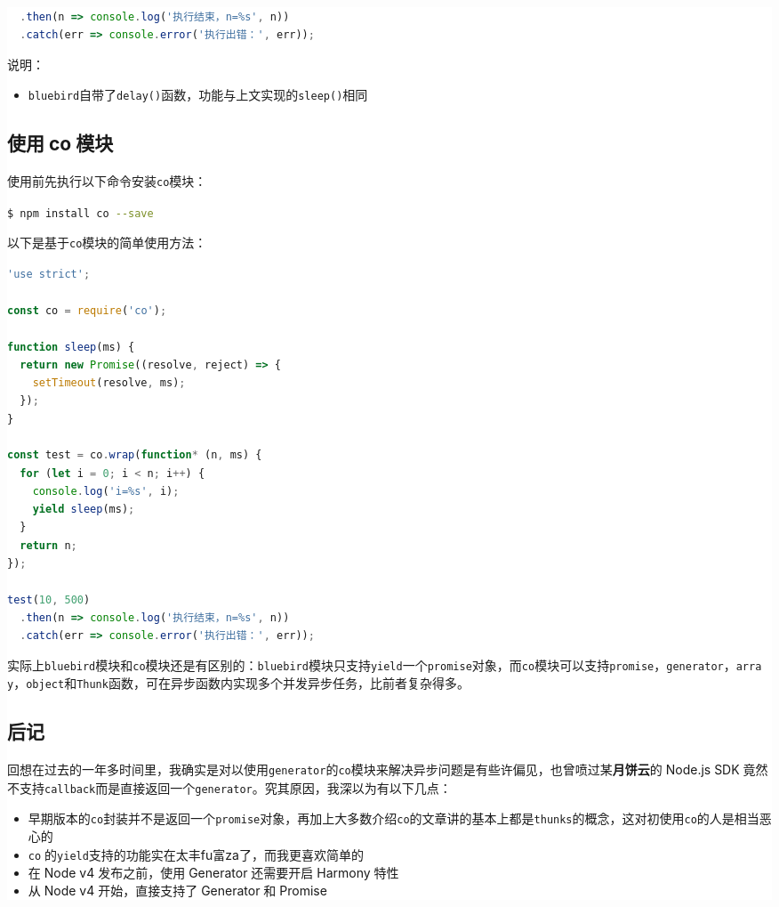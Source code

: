 ```javascript
  .then(n => console.log('执行结束，n=%s', n))
  .catch(err => console.error('执行出错：', err));
```

说明：

+ `bluebird`自带了`delay()`函数，功能与上文实现的`sleep()`相同



## 使用 co 模块

使用前先执行以下命令安装`co`模块：

```bash
$ npm install co --save
```

以下是基于`co`模块的简单使用方法：

```javascript
'use strict';

const co = require('co');

function sleep(ms) {
  return new Promise((resolve, reject) => {
    setTimeout(resolve, ms);
  });
}

const test = co.wrap(function* (n, ms) {
  for (let i = 0; i < n; i++) {
    console.log('i=%s', i);
    yield sleep(ms);
  }
  return n;
});

test(10, 500)
  .then(n => console.log('执行结束，n=%s', n))
  .catch(err => console.error('执行出错：', err));
```

实际上`bluebird`模块和`co`模块还是有区别的：`bluebird`模块只支持`yield`一个`promise`对象，而`co`模块可以支持`promise`，`generator`，`array`，`object`和`Thunk`函数，可在异步函数内实现多个并发异步任务，比前者复杂得多。

## 后记

回想在过去的一年多时间里，我确实是对以使用`generator`的`co`模块来解决异步问题是有些许偏见，也曾喷过某**月饼云**的 Node.js SDK 竟然不支持`callback`而是直接返回一个`generator`。究其原因，我深以为有以下几点：

+ 早期版本的`co`封装并不是返回一个`promise`对象，再加上大多数介绍`co`的文章讲的基本上都是`thunks`的概念，这对初使用`co`的人是相当恶心的
+ `co` 的`yield`支持的功能实在太丰fu富za了，而我更喜欢简单的
+ 在 Node v4 发布之前，使用 Generator 还需要开启 Harmony 特性
+ 从 Node v4 开始，直接支持了 Generator 和 Promise
